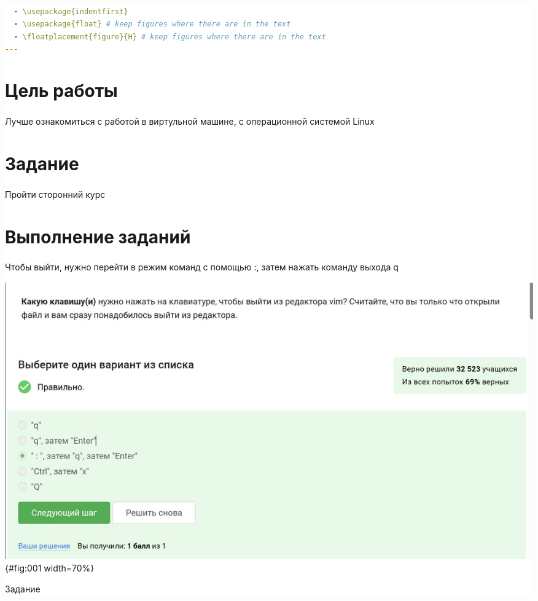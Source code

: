 ```yaml
  - \usepackage{indentfirst}
  - \usepackage{float} # keep figures where there are in the text
  - \floatplacement{figure}{H} # keep figures where there are in the text
---
```


# Цель работы

Лучше ознакомиться с работой в виртульной машине, с операционной системой Linux

# Задание

Пройти сторонний курс

# Выполнение заданий

Чтобы выйти, нужно перейти в режим команд с помощью :, затем нажать команду выхода q

![Вопрос 1](image/1.jpg){#fig:001 width=70%}

Задание
